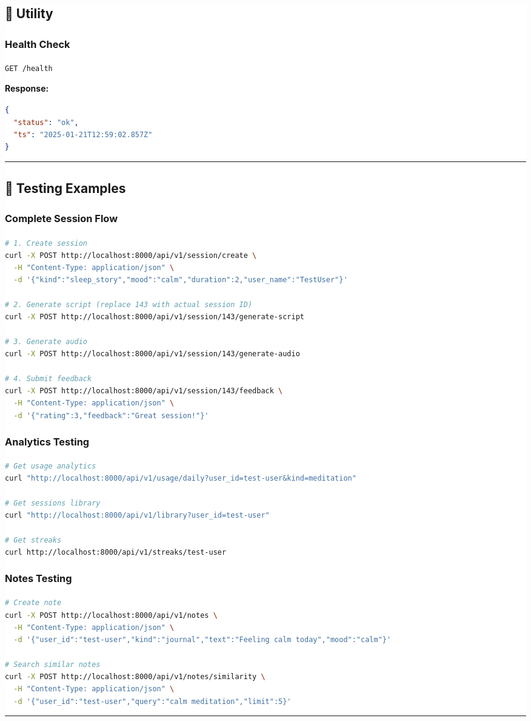 
## 🔧 Utility

### Health Check
```http
GET /health
```

**Response:**
```json
{
  "status": "ok",
  "ts": "2025-01-21T12:59:02.857Z"
}
```

---

## 🧪 Testing Examples

### Complete Session Flow
```bash
# 1. Create session
curl -X POST http://localhost:8000/api/v1/session/create \
  -H "Content-Type: application/json" \
  -d '{"kind":"sleep_story","mood":"calm","duration":2,"user_name":"TestUser"}'

# 2. Generate script (replace 143 with actual session ID)
curl -X POST http://localhost:8000/api/v1/session/143/generate-script

# 3. Generate audio
curl -X POST http://localhost:8000/api/v1/session/143/generate-audio

# 4. Submit feedback
curl -X POST http://localhost:8000/api/v1/session/143/feedback \
  -H "Content-Type: application/json" \
  -d '{"rating":3,"feedback":"Great session!"}'
```

### Analytics Testing
```bash
# Get usage analytics
curl "http://localhost:8000/api/v1/usage/daily?user_id=test-user&kind=meditation"

# Get sessions library
curl "http://localhost:8000/api/v1/library?user_id=test-user"

# Get streaks
curl http://localhost:8000/api/v1/streaks/test-user
```

### Notes Testing
```bash
# Create note
curl -X POST http://localhost:8000/api/v1/notes \
  -H "Content-Type: application/json" \
  -d '{"user_id":"test-user","kind":"journal","text":"Feeling calm today","mood":"calm"}'

# Search similar notes
curl -X POST http://localhost:8000/api/v1/notes/similarity \
  -H "Content-Type: application/json" \
  -d '{"user_id":"test-user","query":"calm meditation","limit":5}'
```

---